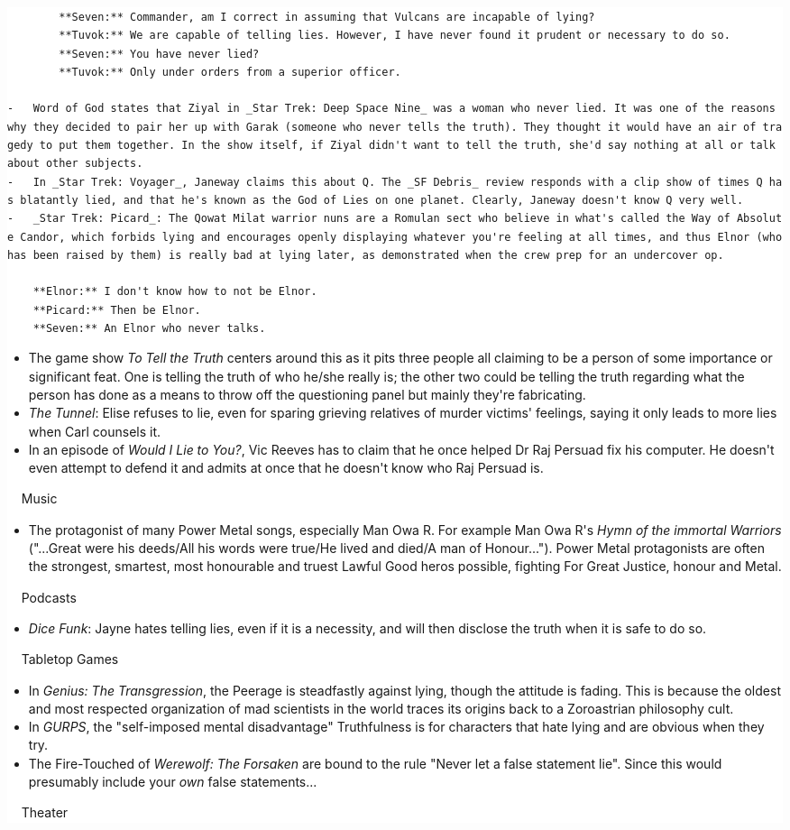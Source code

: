            **Seven:** Commander, am I correct in assuming that Vulcans are incapable of lying?  
            **Tuvok:** We are capable of telling lies. However, I have never found it prudent or necessary to do so.  
            **Seven:** You have never lied?  
            **Tuvok:** Only under orders from a superior officer.
            
    -   Word of God states that Ziyal in _Star Trek: Deep Space Nine_ was a woman who never lied. It was one of the reasons why they decided to pair her up with Garak (someone who never tells the truth). They thought it would have an air of tragedy to put them together. In the show itself, if Ziyal didn't want to tell the truth, she'd say nothing at all or talk about other subjects.
    -   In _Star Trek: Voyager_, Janeway claims this about Q. The _SF Debris_ review responds with a clip show of times Q has blatantly lied, and that he's known as the God of Lies on one planet. Clearly, Janeway doesn't know Q very well.
    -   _Star Trek: Picard_: The Qowat Milat warrior nuns are a Romulan sect who believe in what's called the Way of Absolute Candor, which forbids lying and encourages openly displaying whatever you're feeling at all times, and thus Elnor (who has been raised by them) is really bad at lying later, as demonstrated when the crew prep for an undercover op.
        
        **Elnor:** I don't know how to not be Elnor.  
        **Picard:** Then be Elnor.  
        **Seven:** An Elnor who never talks.
        
-   The game show _To Tell the Truth_ centers around this as it pits three people all claiming to be a person of some importance or significant feat. One is telling the truth of who he/she really is; the other two could be telling the truth regarding what the person has done as a means to throw off the questioning panel but mainly they're fabricating.
-   _The Tunnel_: Elise refuses to lie, even for sparing grieving relatives of murder victims' feelings, saying it only leads to more lies when Carl counsels it.
-   In an episode of _Would I Lie to You?_, Vic Reeves has to claim that he once helped Dr Raj Persuad fix his computer. He doesn't even attempt to defend it and admits at once that he doesn't know who Raj Persuad is.

    Music 

-   The protagonist of many Power Metal songs, especially Man Owa R. For example Man Owa R's _Hymn of the immortal Warriors_ ("...Great were his deeds/All his words were true/He lived and died/A man of Honour..."). Power Metal protagonists are often the strongest, smartest, most honourable and truest Lawful Good heros possible, fighting For Great Justice, honour and Metal.

    Podcasts 

-   _Dice Funk_: Jayne hates telling lies, even if it is a necessity, and will then disclose the truth when it is safe to do so.

    Tabletop Games 

-   In _Genius: The Transgression_, the Peerage is steadfastly against lying, though the attitude is fading. This is because the oldest and most respected organization of mad scientists in the world traces its origins back to a Zoroastrian philosophy cult.
-   In _GURPS_, the "self-imposed mental disadvantage" Truthfulness is for characters that hate lying and are obvious when they try.
-   The Fire-Touched of _Werewolf: The Forsaken_ are bound to the rule "Never let a false statement lie". Since this would presumably include your _own_ false statements...

    Theater 
